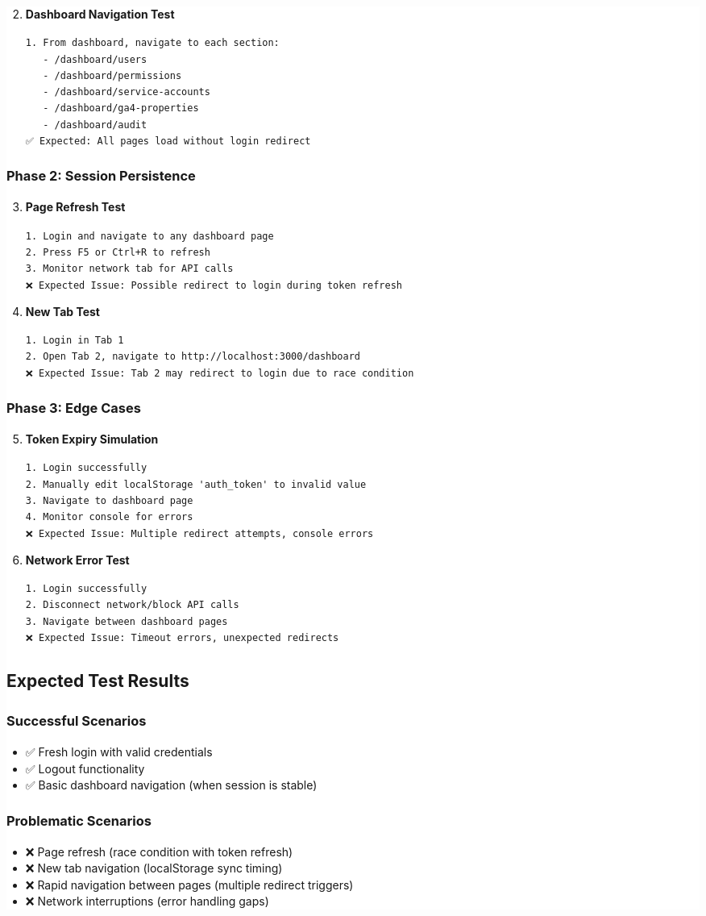 2. **Dashboard Navigation Test**
   ```
   1. From dashboard, navigate to each section:
      - /dashboard/users
      - /dashboard/permissions  
      - /dashboard/service-accounts
      - /dashboard/ga4-properties
      - /dashboard/audit
   ✅ Expected: All pages load without login redirect
   ```

### Phase 2: Session Persistence
3. **Page Refresh Test**
   ```
   1. Login and navigate to any dashboard page
   2. Press F5 or Ctrl+R to refresh
   3. Monitor network tab for API calls
   ❌ Expected Issue: Possible redirect to login during token refresh
   ```

4. **New Tab Test**
   ```
   1. Login in Tab 1
   2. Open Tab 2, navigate to http://localhost:3000/dashboard
   ❌ Expected Issue: Tab 2 may redirect to login due to race condition
   ```

### Phase 3: Edge Cases
5. **Token Expiry Simulation**
   ```
   1. Login successfully
   2. Manually edit localStorage 'auth_token' to invalid value
   3. Navigate to dashboard page
   4. Monitor console for errors
   ❌ Expected Issue: Multiple redirect attempts, console errors
   ```

6. **Network Error Test**
   ```
   1. Login successfully
   2. Disconnect network/block API calls
   3. Navigate between dashboard pages
   ❌ Expected Issue: Timeout errors, unexpected redirects
   ```

## Expected Test Results

### Successful Scenarios
- ✅ Fresh login with valid credentials
- ✅ Logout functionality
- ✅ Basic dashboard navigation (when session is stable)

### Problematic Scenarios
- ❌ Page refresh (race condition with token refresh)
- ❌ New tab navigation (localStorage sync timing)
- ❌ Rapid navigation between pages (multiple redirect triggers)
- ❌ Network interruptions (error handling gaps)
